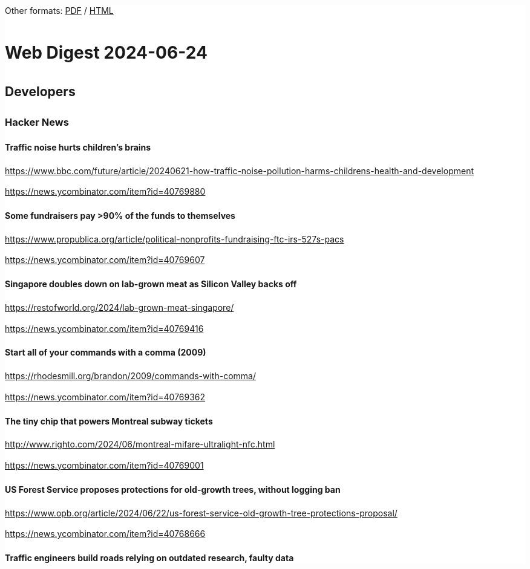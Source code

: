 Other formats: [PDF](https://pub-714f8d634e8f451d9f2fe91a4debfa23.r2.dev/keep/webdigest/WebDigest-20240624.pdf--cad91f168fead2ad8d338582e9848315.pdf) / [HTML](https://webdigest.pages.dev/readhtml/2024/WebDigest-20240624.html)


# Web Digest 2024-06-24


## Developers

### Hacker News

#### Traffic noise hurts children’s brains

<span style="color: blue!80!green"><https://www.bbc.com/future/article/20240621-how-traffic-noise-pollution-harms-childrens-health-and-development></span>

<span style="color: black!50"><https://news.ycombinator.com/item?id=40769880></span>

#### Some fundraisers pay \>90% of the funds to themselves

<span style="color: blue!80!green"><https://www.propublica.org/article/political-nonprofits-fundraising-ftc-irs-527s-pacs></span>

<span style="color: black!50"><https://news.ycombinator.com/item?id=40769607></span>

#### Singapore doubles down on lab-grown meat as Silicon Valley backs off

<span style="color: blue!80!green"><https://restofworld.org/2024/lab-grown-meat-singapore/></span>

<span style="color: black!50"><https://news.ycombinator.com/item?id=40769416></span>

#### Start all of your commands with a comma (2009)

<span style="color: blue!80!green"><https://rhodesmill.org/brandon/2009/commands-with-comma/></span>

<span style="color: black!50"><https://news.ycombinator.com/item?id=40769362></span>

#### The tiny chip that powers Montreal subway tickets

<span style="color: blue!80!green"><http://www.righto.com/2024/06/montreal-mifare-ultralight-nfc.html></span>

<span style="color: black!50"><https://news.ycombinator.com/item?id=40769001></span>

#### US Forest Service proposes protections for old-growth trees, without logging ban

<span style="color: blue!80!green"><https://www.opb.org/article/2024/06/22/us-forest-service-old-growth-tree-protections-proposal/></span>

<span style="color: black!50"><https://news.ycombinator.com/item?id=40768666></span>

#### Traffic engineers build roads relying on outdated research, faulty data
